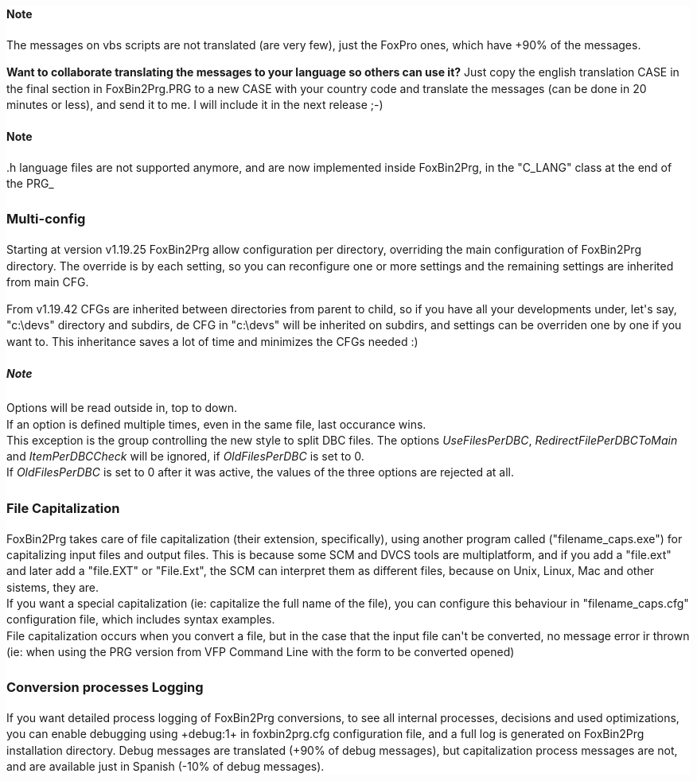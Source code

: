 #### Note
The messages on vbs scripts are not translated (are very few), just the FoxPro ones,
which have +90% of the messages.

**Want to collaborate translating the messages to your language so others can use it?**
Just copy the english translation CASE in the final section in FoxBin2Prg.PRG to a new CASE
with your country code and translate the messages (can be done in 20 minutes or less),
and send it to me. I will include it in the next release ;-)    

#### Note
.h language files are not supported anymore, and are now implemented inside FoxBin2Prg,
in the "C_LANG" class at the end of the PRG_

### Multi-config
Starting at version v1.19.25 FoxBin2Prg allow configuration per directory,
overriding the main configuration of FoxBin2Prg directory.
The override is by each setting, so you can reconfigure one or more settings and the
remaining settings are inherited from main CFG.   

From v1.19.42 CFGs are inherited between directories from parent to child,
so if you have all your developments under, let's say, "c:\devs" directory and subdirs,
de CFG in "c:\devs" will be inherited on subdirs, and settings can be overriden one by one if you want to.
This inheritance saves a lot of time and minimizes the CFGs needed \:\)

##### Note
Options will be read outside in, top to down.   
If an option is defined multiple times, even in the same file, last occurance wins.   
This exception is the group controlling the new style to split DBC files.
The options _UseFilesPerDBC_, _RedirectFilePerDBCToMain_ and _ItemPerDBCCheck_ will be ignored,
if _OldFilesPerDBC_ is set to 0.   
If _OldFilesPerDBC_ is set to 0 after it was active, the values of the three options are rejected at all.

### File Capitalization
FoxBin2Prg takes care of file capitalization (their extension, specifically),
using another program called ("filename_caps.exe") for capitalizing input files and output files.
This is because some SCM and DVCS tools are multiplatform, and if you add a "file.ext"
and later add a "file.EXT" or "File.Ext", the SCM can interpret them as different files,
because on Unix, Linux, Mac and other sistems, they are.   
If you want a special capitalization (ie: capitalize the full name of the file),
you can configure this behaviour in "filename_caps.cfg" configuration file, which includes syntax examples.   
File capitalization occurs when you convert a file, but in the case that the input file can't be converted,
no message error ir thrown (ie: when using the PRG version from VFP Command Line with the form to be converted opened)

### Conversion processes Logging
If you want detailed process logging of FoxBin2Prg conversions,
to see all internal processes, decisions and used optimizations, you can enable debugging using
+debug:1+ in foxbin2prg.cfg configuration file, and a full log is generated on FoxBin2Prg installation directory.
Debug messages are translated (+90% of debug messages), but capitalization process messages are not,
and are available just in Spanish (-10% of debug messages).
